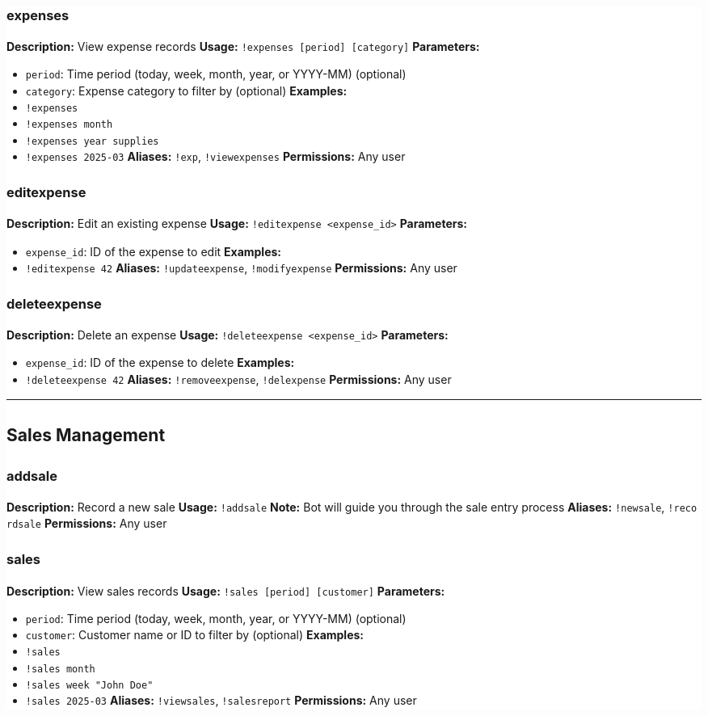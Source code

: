 ### expenses
**Description:** View expense records
**Usage:** `!expenses [period] [category]`
**Parameters:**
- `period`: Time period (today, week, month, year, or YYYY-MM) (optional)
- `category`: Expense category to filter by (optional)
**Examples:**
- `!expenses`
- `!expenses month`
- `!expenses year supplies`
- `!expenses 2025-03`
**Aliases:** `!exp`, `!viewexpenses`
**Permissions:** Any user

### editexpense
**Description:** Edit an existing expense
**Usage:** `!editexpense <expense_id>`
**Parameters:**
- `expense_id`: ID of the expense to edit
**Examples:**
- `!editexpense 42`
**Aliases:** `!updateexpense`, `!modifyexpense`
**Permissions:** Any user

### deleteexpense
**Description:** Delete an expense
**Usage:** `!deleteexpense <expense_id>`
**Parameters:**
- `expense_id`: ID of the expense to delete
**Examples:**
- `!deleteexpense 42`
**Aliases:** `!removeexpense`, `!delexpense`
**Permissions:** Any user

---

## Sales Management

### addsale
**Description:** Record a new sale
**Usage:** `!addsale`
**Note:** Bot will guide you through the sale entry process
**Aliases:** `!newsale`, `!recordsale`
**Permissions:** Any user

### sales
**Description:** View sales records
**Usage:** `!sales [period] [customer]`
**Parameters:**
- `period`: Time period (today, week, month, year, or YYYY-MM) (optional)
- `customer`: Customer name or ID to filter by (optional)
**Examples:**
- `!sales`
- `!sales month`
- `!sales week "John Doe"`
- `!sales 2025-03`
**Aliases:** `!viewsales`, `!salesreport`
**Permissions:** Any user
